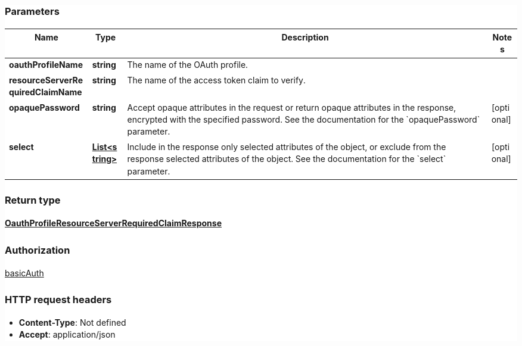 ### Parameters

Name | Type | Description  | Notes
------------- | ------------- | ------------- | -------------
 **oauthProfileName** | **string**| The name of the OAuth profile. | 
 **resourceServerRequiredClaimName** | **string**| The name of the access token claim to verify. | 
 **opaquePassword** | **string**| Accept opaque attributes in the request or return opaque attributes in the response, encrypted with the specified password. See the documentation for the &#x60;opaquePassword&#x60; parameter. | [optional] 
 **select** | [**List&lt;string&gt;**](string.md)| Include in the response only selected attributes of the object, or exclude from the response selected attributes of the object. See the documentation for the &#x60;select&#x60; parameter. | [optional] 

### Return type

[**OauthProfileResourceServerRequiredClaimResponse**](OauthProfileResourceServerRequiredClaimResponse.md)

### Authorization

[basicAuth](../README.md#basicAuth)

### HTTP request headers

 - **Content-Type**: Not defined
 - **Accept**: application/json

